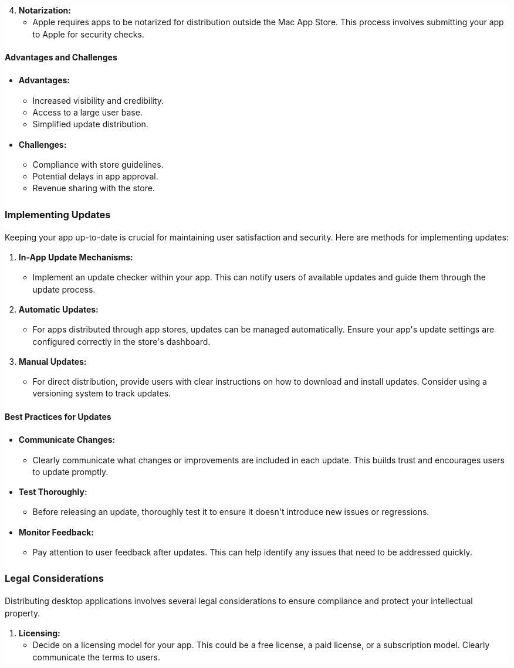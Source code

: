 4. **Notarization:**
   - Apple requires apps to be notarized for distribution outside the Mac App Store. This process involves submitting your app to Apple for security checks.

#### Advantages and Challenges

- **Advantages:**
  - Increased visibility and credibility.
  - Access to a large user base.
  - Simplified update distribution.

- **Challenges:**
  - Compliance with store guidelines.
  - Potential delays in app approval.
  - Revenue sharing with the store.

### Implementing Updates

Keeping your app up-to-date is crucial for maintaining user satisfaction and security. Here are methods for implementing updates:

1. **In-App Update Mechanisms:**
   - Implement an update checker within your app. This can notify users of available updates and guide them through the update process.

2. **Automatic Updates:**
   - For apps distributed through app stores, updates can be managed automatically. Ensure your app's update settings are configured correctly in the store's dashboard.

3. **Manual Updates:**
   - For direct distribution, provide users with clear instructions on how to download and install updates. Consider using a versioning system to track updates.

#### Best Practices for Updates

- **Communicate Changes:**
  - Clearly communicate what changes or improvements are included in each update. This builds trust and encourages users to update promptly.

- **Test Thoroughly:**
  - Before releasing an update, thoroughly test it to ensure it doesn't introduce new issues or regressions.

- **Monitor Feedback:**
  - Pay attention to user feedback after updates. This can help identify any issues that need to be addressed quickly.

### Legal Considerations

Distributing desktop applications involves several legal considerations to ensure compliance and protect your intellectual property.

1. **Licensing:**
   - Decide on a licensing model for your app. This could be a free license, a paid license, or a subscription model. Clearly communicate the terms to users.
